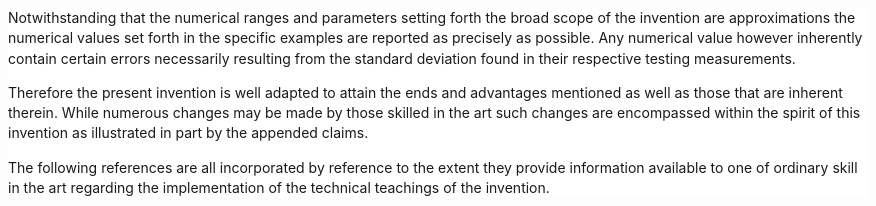 Notwithstanding that the numerical ranges and parameters setting forth the broad scope of the invention are approximations the numerical values set forth in the specific examples are reported as precisely as possible. Any numerical value however inherently contain certain errors necessarily resulting from the standard deviation found in their respective testing measurements.

Therefore the present invention is well adapted to attain the ends and advantages mentioned as well as those that are inherent therein. While numerous changes may be made by those skilled in the art such changes are encompassed within the spirit of this invention as illustrated in part by the appended claims.

The following references are all incorporated by reference to the extent they provide information available to one of ordinary skill in the art regarding the implementation of the technical teachings of the invention.

